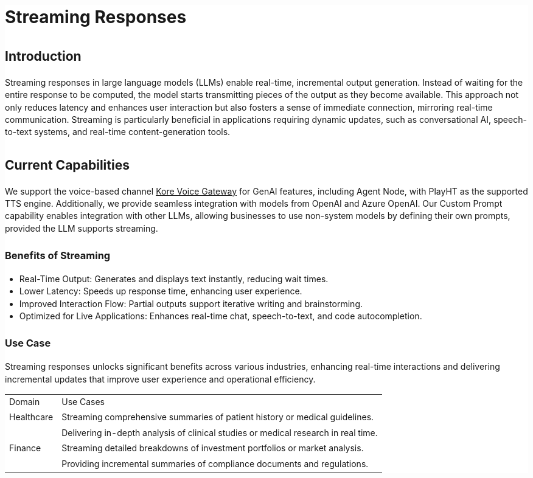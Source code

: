 
# Streaming Responses 


## Introduction

Streaming responses in large language models (LLMs) enable real-time, incremental output generation. Instead of waiting for the entire response to be computed, the model starts transmitting pieces of the output as they become available. This approach not only reduces latency and enhances user interaction but also fosters a sense of immediate connection, mirroring real-time communication. Streaming is particularly beneficial in applications requiring dynamic updates, such as conversational AI, speech-to-text systems, and real-time content-generation tools. 


## Current Capabilities

We support the voice-based channel [Kore Voice Gateway](../channels/kore.ai-voice-gateway/configure-kore-voice-gateway.md) for GenAI features, including Agent Node, with PlayHT as the supported TTS engine. Additionally, we provide seamless integration with models from OpenAI and Azure OpenAI. Our Custom Prompt capability enables integration with other LLMs, allowing businesses to use non-system models by defining their own prompts, provided the LLM supports streaming.


### Benefits of Streaming



* Real-Time Output: Generates and displays text instantly, reducing wait times.
* Lower Latency: Speeds up response time, enhancing user experience.
* Improved Interaction Flow: Partial outputs support iterative writing and brainstorming.
* Optimized for Live Applications: Enhances real-time chat, speech-to-text, and code autocompletion.


### Use Case

Streaming responses unlocks significant benefits across various industries, enhancing real-time interactions and delivering incremental updates that improve user experience and operational efficiency.


<table>
  <tr>
   <td>Domain
   </td>
   <td>Use Cases
   </td>
  </tr>
  <tr>
   <td rowspan="2" >Healthcare
   </td>
   <td>Streaming comprehensive summaries of patient history or medical guidelines.
   </td>
  </tr>
  <tr>
   <td>Delivering in-depth analysis of clinical studies or medical research in real time.
   </td>
  </tr>
  <tr>
   <td rowspan="2" >Finance
   </td>
   <td>Streaming detailed breakdowns of investment portfolios or market analysis.
   </td>
  </tr>
  <tr>
   <td>Providing incremental summaries of compliance documents and regulations.